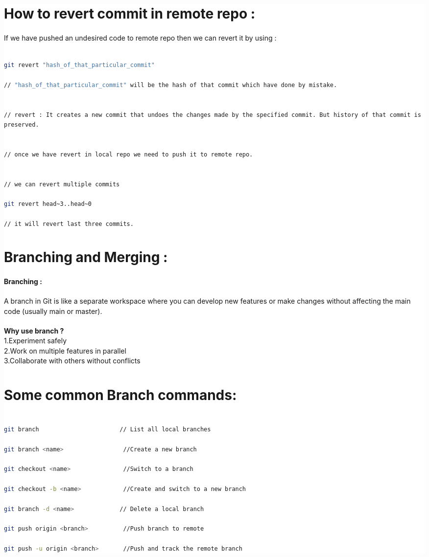 # How to revert commit in remote repo :

If we have pushed an undesired code to remote repo then we can revert it by using :

```bash

git revert "hash_of_that_particular_commit"

// "hash_of_that_particular_commit" will be the hash of that commit which have done by mistake. 


// revert : It creates a new commit that undoes the changes made by the specified commit. But history of that commit is preserved.  


// once we have revert in local repo we need to push it to remote repo. 


// we can revert multiple commits 

git revert head~3..head~0 

// it will revert last three commits. 

```

# Branching and Merging :

<b>Branching :</b>
<br><br>
A branch in Git is like a separate workspace where you can develop new features or make changes without affecting the main code (usually main or master).
<br><br>
<b>Why use branch ?</b>
<br>
1.Experiment safely
<br>
2.Work on multiple features in parallel
<br>
3.Collaborate with others without conflicts


# Some common Branch commands:

```bash

git branch      	             // List all local branches

git branch <name>	              //Create a new branch

git checkout <name>	              //Switch to a branch

git checkout -b <name>	          //Create and switch to a new branch

git branch -d <name>	         // Delete a local branch

git push origin <branch>	      //Push branch to remote

git push -u origin <branch>	      //Push and track the remote branch

```
